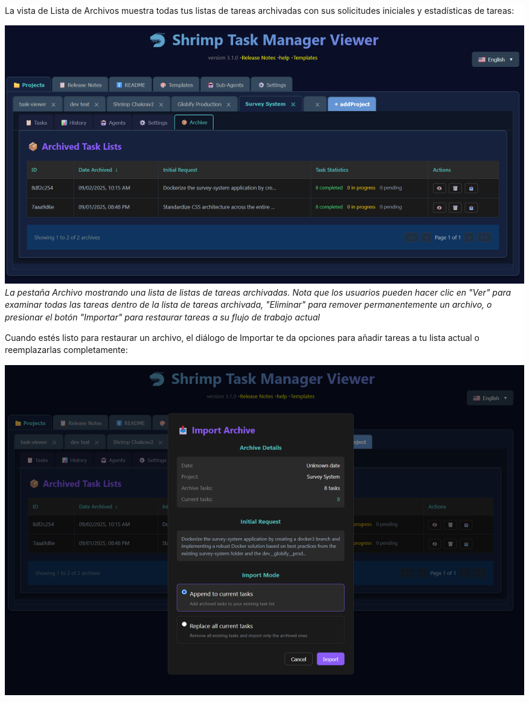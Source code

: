La vista de Lista de Archivos muestra todas tus listas de tareas archivadas con sus solicitudes iniciales y estadísticas de tareas:

![Lista de Archivos](./archive-list.png)
*La pestaña Archivo mostrando una lista de listas de tareas archivadas. Nota que los usuarios pueden hacer clic en "Ver" para examinar todas las tareas dentro de la lista de tareas archivada, "Eliminar" para remover permanentemente un archivo, o presionar el botón "Importar" para restaurar tareas a su flujo de trabajo actual*

Cuando estés listo para restaurar un archivo, el diálogo de Importar te da opciones para añadir tareas a tu lista actual o reemplazarlas completamente:

![Diálogo de Importar Archivo](./archive-import.png)